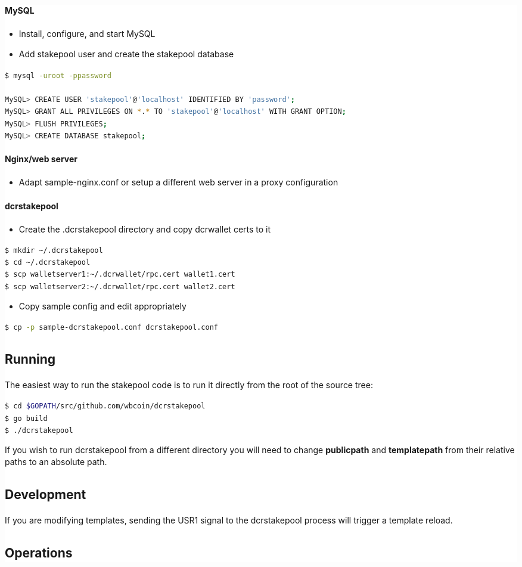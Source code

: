 #### MySQL

- Install, configure, and start MySQL

- Add stakepool user and create the stakepool database

```bash
$ mysql -uroot -ppassword

MySQL> CREATE USER 'stakepool'@'localhost' IDENTIFIED BY 'password';
MySQL> GRANT ALL PRIVILEGES ON *.* TO 'stakepool'@'localhost' WITH GRANT OPTION;
MySQL> FLUSH PRIVILEGES;
MySQL> CREATE DATABASE stakepool;
```

#### Nginx/web server

- Adapt sample-nginx.conf or setup a different web server in a proxy configuration

#### dcrstakepool

- Create the .dcrstakepool directory and copy dcrwallet certs to it
```bash
$ mkdir ~/.dcrstakepool
$ cd ~/.dcrstakepool
$ scp walletserver1:~/.dcrwallet/rpc.cert wallet1.cert
$ scp walletserver2:~/.dcrwallet/rpc.cert wallet2.cert
```

- Copy sample config and edit appropriately
```bash
$ cp -p sample-dcrstakepool.conf dcrstakepool.conf
```

## Running

The easiest way to run the stakepool code is to run it directly from the root of
the source tree:

```bash
$ cd $GOPATH/src/github.com/wbcoin/dcrstakepool
$ go build
$ ./dcrstakepool
```

If you wish to run dcrstakepool from a different directory you will need to change **publicpath** and **templatepath**
from their relative paths to an absolute path.

## Development

If you are modifying templates, sending the USR1 signal to the dcrstakepool process will trigger a template reload.

## Operations

